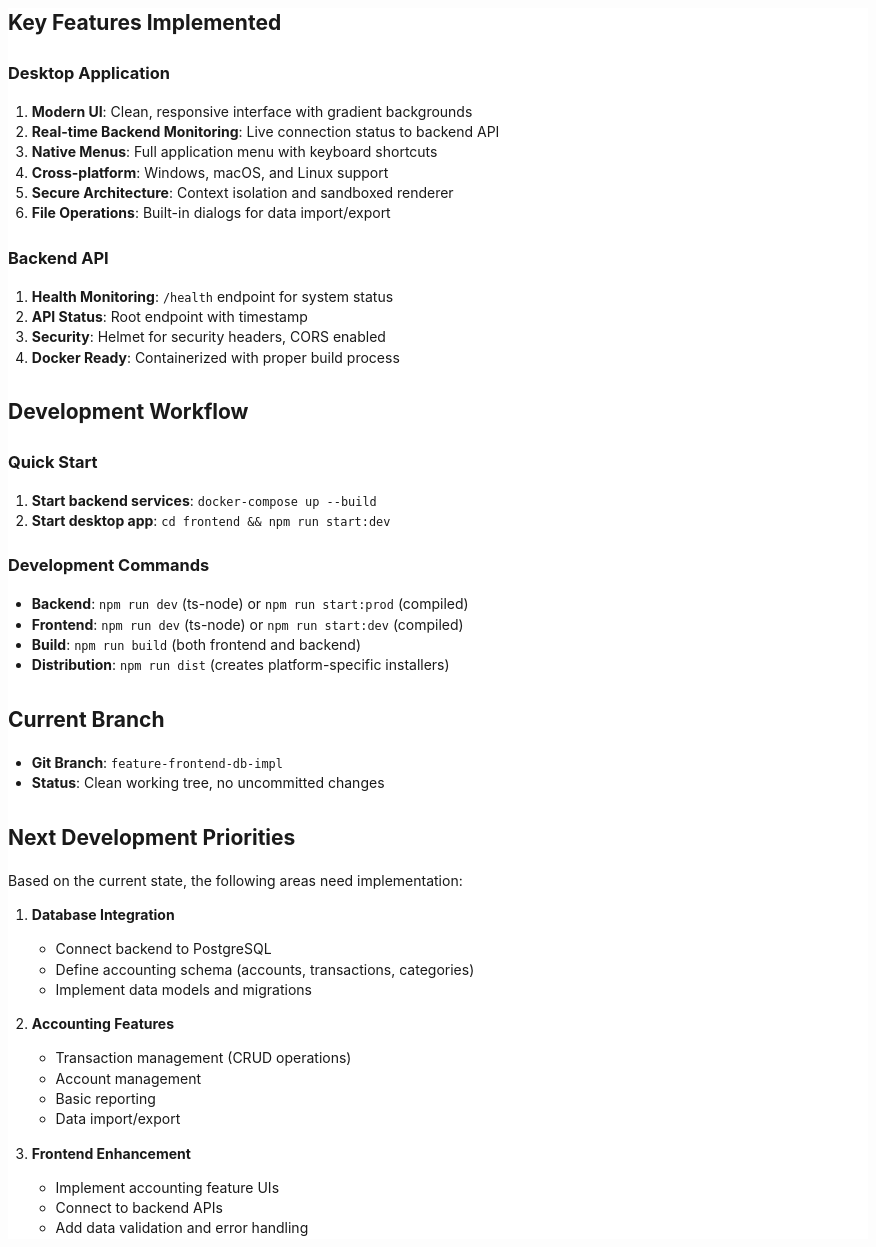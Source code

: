 ## Key Features Implemented

### Desktop Application
1. **Modern UI**: Clean, responsive interface with gradient backgrounds
2. **Real-time Backend Monitoring**: Live connection status to backend API
3. **Native Menus**: Full application menu with keyboard shortcuts
4. **Cross-platform**: Windows, macOS, and Linux support
5. **Secure Architecture**: Context isolation and sandboxed renderer
6. **File Operations**: Built-in dialogs for data import/export

### Backend API
1. **Health Monitoring**: `/health` endpoint for system status
2. **API Status**: Root endpoint with timestamp
3. **Security**: Helmet for security headers, CORS enabled
4. **Docker Ready**: Containerized with proper build process

## Development Workflow

### Quick Start
1. **Start backend services**: `docker-compose up --build`
2. **Start desktop app**: `cd frontend && npm run start:dev`

### Development Commands
- **Backend**: `npm run dev` (ts-node) or `npm run start:prod` (compiled)
- **Frontend**: `npm run dev` (ts-node) or `npm run start:dev` (compiled)
- **Build**: `npm run build` (both frontend and backend)
- **Distribution**: `npm run dist` (creates platform-specific installers)

## Current Branch
- **Git Branch**: `feature-frontend-db-impl`
- **Status**: Clean working tree, no uncommitted changes

## Next Development Priorities

Based on the current state, the following areas need implementation:

1. **Database Integration**
   - Connect backend to PostgreSQL
   - Define accounting schema (accounts, transactions, categories)
   - Implement data models and migrations

2. **Accounting Features**
   - Transaction management (CRUD operations)
   - Account management
   - Basic reporting
   - Data import/export

3. **Frontend Enhancement**
   - Implement accounting feature UIs
   - Connect to backend APIs
   - Add data validation and error handling
